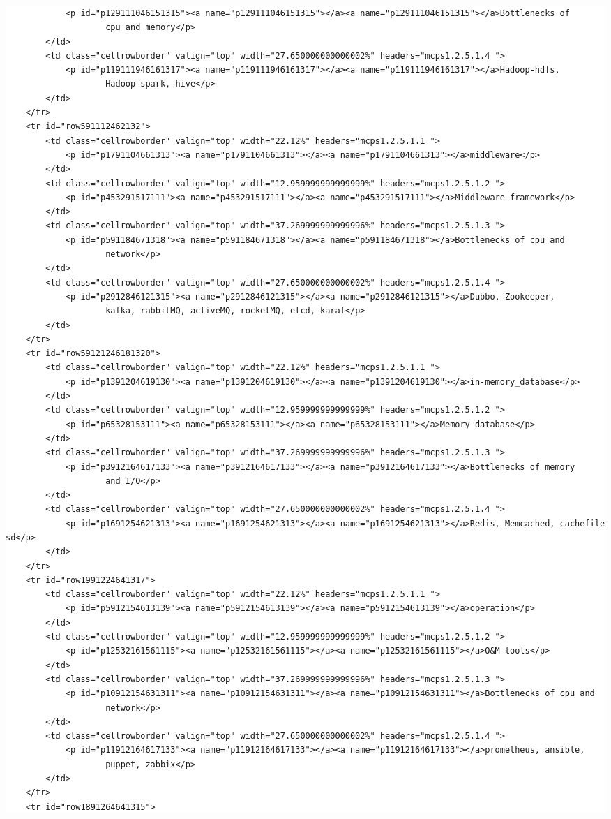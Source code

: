                 <p id="p129111046151315"><a name="p129111046151315"></a><a name="p129111046151315"></a>Bottlenecks of
                        cpu and memory</p>
            </td>
            <td class="cellrowborder" valign="top" width="27.650000000000002%" headers="mcps1.2.5.1.4 ">
                <p id="p119111946161317"><a name="p119111946161317"></a><a name="p119111946161317"></a>Hadoop-hdfs,
                        Hadoop-spark, hive</p>
            </td>
        </tr>
        <tr id="row591112462132">
            <td class="cellrowborder" valign="top" width="22.12%" headers="mcps1.2.5.1.1 ">
                <p id="p1791104661313"><a name="p1791104661313"></a><a name="p1791104661313"></a>middleware</p>
            </td>
            <td class="cellrowborder" valign="top" width="12.959999999999999%" headers="mcps1.2.5.1.2 ">
                <p id="p453291517111"><a name="p453291517111"></a><a name="p453291517111"></a>Middleware framework</p>
            </td>
            <td class="cellrowborder" valign="top" width="37.269999999999996%" headers="mcps1.2.5.1.3 ">
                <p id="p591184671318"><a name="p591184671318"></a><a name="p591184671318"></a>Bottlenecks of cpu and
                        network</p>
            </td>
            <td class="cellrowborder" valign="top" width="27.650000000000002%" headers="mcps1.2.5.1.4 ">
                <p id="p2912846121315"><a name="p2912846121315"></a><a name="p2912846121315"></a>Dubbo, Zookeeper,
                        kafka, rabbitMQ, activeMQ, rocketMQ, etcd, karaf</p>
            </td>
        </tr>
        <tr id="row59121246181320">
            <td class="cellrowborder" valign="top" width="22.12%" headers="mcps1.2.5.1.1 ">
                <p id="p1391204619130"><a name="p1391204619130"></a><a name="p1391204619130"></a>in-memory_database</p>
            </td>
            <td class="cellrowborder" valign="top" width="12.959999999999999%" headers="mcps1.2.5.1.2 ">
                <p id="p65328153111"><a name="p65328153111"></a><a name="p65328153111"></a>Memory database</p>
            </td>
            <td class="cellrowborder" valign="top" width="37.269999999999996%" headers="mcps1.2.5.1.3 ">
                <p id="p3912164617133"><a name="p3912164617133"></a><a name="p3912164617133"></a>Bottlenecks of memory
                        and I/O</p>
            </td>
            <td class="cellrowborder" valign="top" width="27.650000000000002%" headers="mcps1.2.5.1.4 ">
                <p id="p1691254621313"><a name="p1691254621313"></a><a name="p1691254621313"></a>Redis, Memcached, cachefilesd</p>
            </td>
        </tr>
        <tr id="row1991224641317">
            <td class="cellrowborder" valign="top" width="22.12%" headers="mcps1.2.5.1.1 ">
                <p id="p5912154613139"><a name="p5912154613139"></a><a name="p5912154613139"></a>operation</p>
            </td>
            <td class="cellrowborder" valign="top" width="12.959999999999999%" headers="mcps1.2.5.1.2 ">
                <p id="p12532161561115"><a name="p12532161561115"></a><a name="p12532161561115"></a>O&M tools</p>
            </td>
            <td class="cellrowborder" valign="top" width="37.269999999999996%" headers="mcps1.2.5.1.3 ">
                <p id="p10912154631311"><a name="p10912154631311"></a><a name="p10912154631311"></a>Bottlenecks of cpu and
                        network</p>
            </td>
            <td class="cellrowborder" valign="top" width="27.650000000000002%" headers="mcps1.2.5.1.4 ">
                <p id="p11912164617133"><a name="p11912164617133"></a><a name="p11912164617133"></a>prometheus, ansible,
                        puppet, zabbix</p>
            </td>
        </tr>
        <tr id="row1891264641315">
